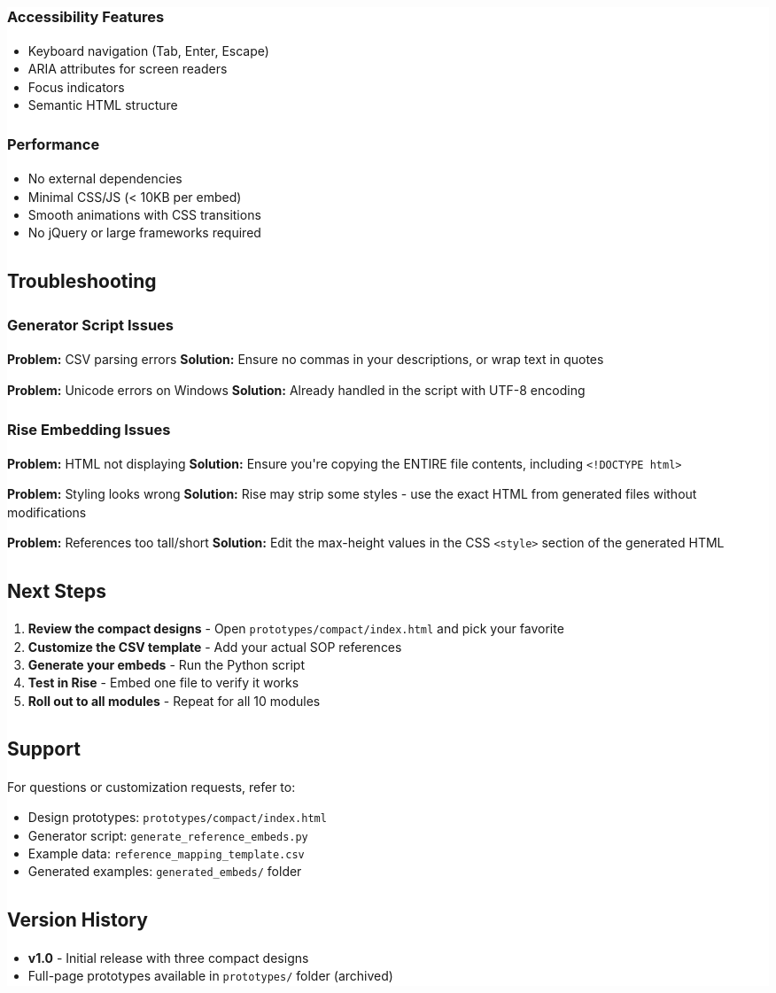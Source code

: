 ### Accessibility Features
- Keyboard navigation (Tab, Enter, Escape)
- ARIA attributes for screen readers
- Focus indicators
- Semantic HTML structure

### Performance
- No external dependencies
- Minimal CSS/JS (< 10KB per embed)
- Smooth animations with CSS transitions
- No jQuery or large frameworks required

## Troubleshooting

### Generator Script Issues

**Problem:** CSV parsing errors
**Solution:** Ensure no commas in your descriptions, or wrap text in quotes

**Problem:** Unicode errors on Windows
**Solution:** Already handled in the script with UTF-8 encoding

### Rise Embedding Issues

**Problem:** HTML not displaying
**Solution:** Ensure you're copying the ENTIRE file contents, including `<!DOCTYPE html>`

**Problem:** Styling looks wrong
**Solution:** Rise may strip some styles - use the exact HTML from generated files without modifications

**Problem:** References too tall/short
**Solution:** Edit the max-height values in the CSS `<style>` section of the generated HTML

## Next Steps

1. **Review the compact designs** - Open `prototypes/compact/index.html` and pick your favorite
2. **Customize the CSV template** - Add your actual SOP references
3. **Generate your embeds** - Run the Python script
4. **Test in Rise** - Embed one file to verify it works
5. **Roll out to all modules** - Repeat for all 10 modules

## Support

For questions or customization requests, refer to:
- Design prototypes: `prototypes/compact/index.html`
- Generator script: `generate_reference_embeds.py`
- Example data: `reference_mapping_template.csv`
- Generated examples: `generated_embeds/` folder

## Version History

- **v1.0** - Initial release with three compact designs
- Full-page prototypes available in `prototypes/` folder (archived)

